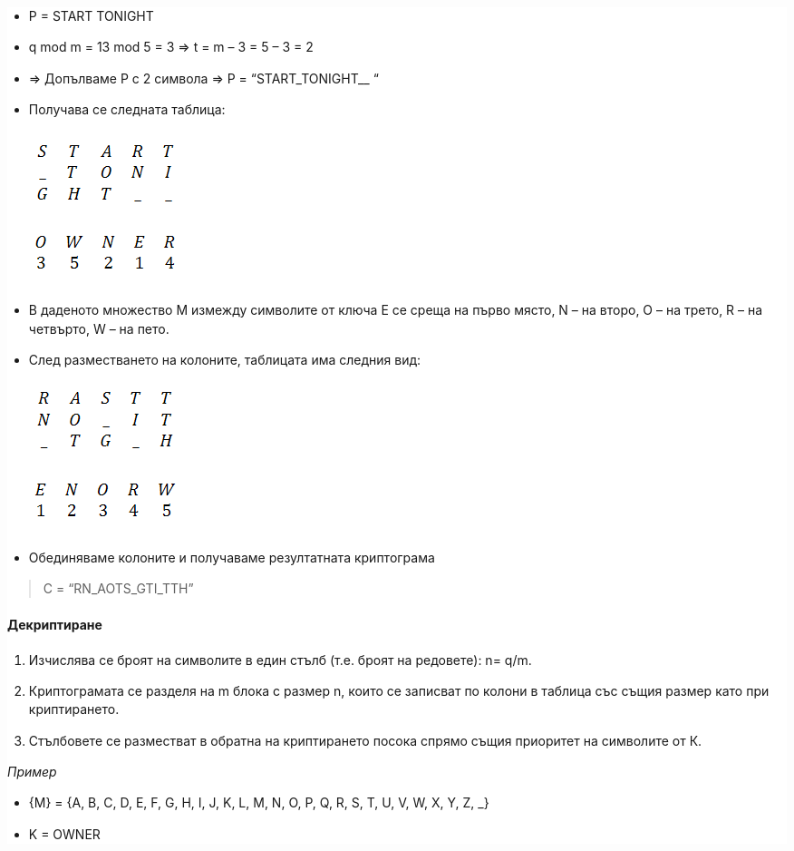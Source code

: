 -   P = START TONIGHT

-   q mod m = 13 mod 5 = 3 =&gt; t = m – 3 = 5 – 3 = 2

-   =&gt; Допълваме P с 2 символа =&gt; P = “START\_TONIGHT\_\_ “

-   Получава се следната таблица:

    <img src="media/m4.png"/>

-   В даденото множество М измежду символите от ключа E се среща на
    първо място, N – на второ, O – на трето, R – на четвърто, W – на
    пето.

-   След разместването на колоните, таблицата има следния вид:

    <img src="media/m5.png"/>

-   Обединяваме колоните и получаваме резултатната криптограма

> C = “RN\_AOTS\_GTI\_TTH”

#### Декриптиране

1.  Изчислява се броят на символите в един стълб (т.е. броят на
    редовете): n= q/m.

2.  Криптограмата се разделя на m блока с размер n, които се записват по
    колони в таблица със същия размер като при криптирането.

3.  Стълбовете се разместват в обратна на криптирането посока спрямо
    същия приоритет на символите от К.

*Пример*

-   {M} = {A, B, C, D, E, F, G, H, I, J, K, L, M, N, O, P, Q, R, S, T,
    U, V, W, X, Y, Z, \_}

-   K = OWNER

